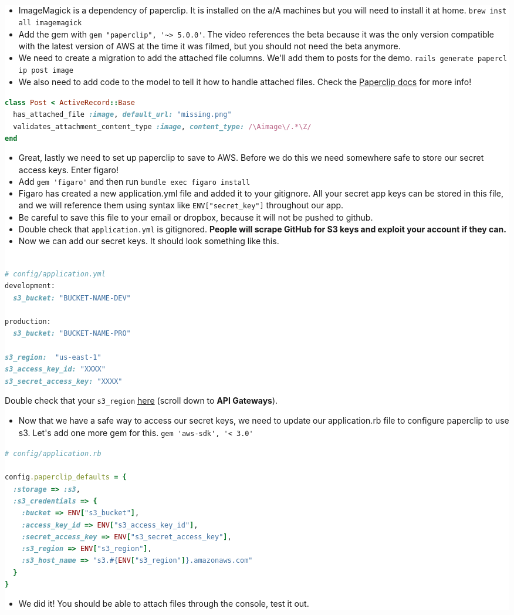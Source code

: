 - ImageMagick is a dependency of paperclip. It is installed on the a/A machines but you will need to install it at home. `brew install imagemagick`
- Add the gem with `gem "paperclip", '~> 5.0.0'`. The video references the beta because it was the only version compatible with the latest version of AWS at the time it was filmed, but you should not need the beta anymore.
- We need to create a migration to add the attached file columns. We'll add them to posts for the demo. `rails generate paperclip post image`
- We also need to add code to the model to tell it how to handle attached files. Check the [Paperclip docs](https://github.com/thoughtbot/paperclip#paperclip) for more info!

```ruby
class Post < ActiveRecord::Base
  has_attached_file :image, default_url: "missing.png"
  validates_attachment_content_type :image, content_type: /\Aimage\/.*\Z/
end
```

- Great, lastly we need to set up paperclip to save to AWS. Before we do this we need somewhere safe to store our secret access keys. Enter figaro!
- Add `gem 'figaro'` and then run `bundle exec figaro install`
- Figaro has created a new application.yml file and added it to your gitignore. All your secret app keys can be stored in this file, and we will reference them using syntax like `ENV["secret_key"]` throughout our app.
- Be careful to save this file to your email or dropbox, because it will not be pushed to github.
- Double check that `application.yml` is gitignored. **People will scrape GitHub for S3 keys and exploit your account if they can.**
- Now we can add our secret keys. It should look something like this.

```ruby

# config/application.yml
development:
  s3_bucket: "BUCKET-NAME-DEV"

production:
  s3_bucket: "BUCKET-NAME-PRO"

s3_region:  "us-east-1"
s3_access_key_id: "XXXX"
s3_secret_access_key: "XXXX"
```

Double check that your `s3_region` [here][aws-regions] (scroll down to **API Gateways**).

[aws-regions]: http://docs.aws.amazon.com/general/latest/gr/rande.html

- Now that we have a safe way to access our secret keys, we need to update our application.rb file to configure paperclip to use s3. Let's add one more gem for this. `gem 'aws-sdk', '< 3.0'`

```ruby
# config/application.rb

config.paperclip_defaults = {
  :storage => :s3,
  :s3_credentials => {
    :bucket => ENV["s3_bucket"],
    :access_key_id => ENV["s3_access_key_id"],
    :secret_access_key => ENV["s3_secret_access_key"],
    :s3_region => ENV["s3_region"],
    :s3_host_name => "s3.#{ENV["s3_region"]}.amazonaws.com"
  }
}
```
- We did it! You should be able to attach files through the console, test it out.


[aws-bucket-demo]: http://docs.aws.amazon.com/AmazonS3/latest/user-guide/create-bucket.html